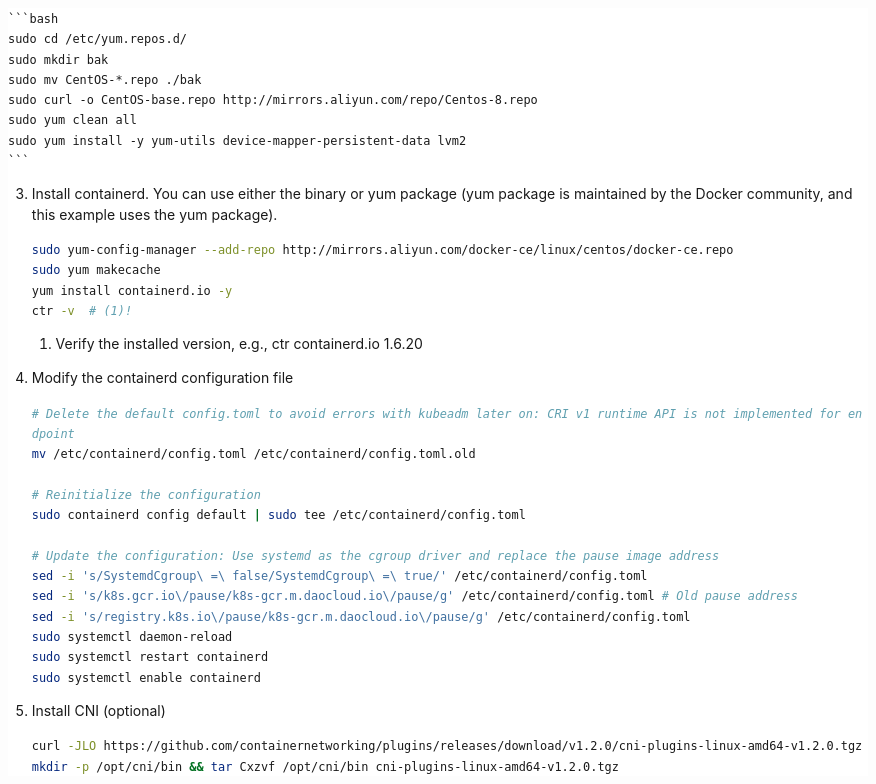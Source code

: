     ```bash
    sudo cd /etc/yum.repos.d/
    sudo mkdir bak
    sudo mv CentOS-*.repo ./bak
    sudo curl -o CentOS-base.repo http://mirrors.aliyun.com/repo/Centos-8.repo
    sudo yum clean all
    sudo yum install -y yum-utils device-mapper-persistent-data lvm2
    ```

3. Install containerd. You can use either the binary or yum package (yum package is maintained by the Docker community, and this example uses the yum package).

    ```bash
    sudo yum-config-manager --add-repo http://mirrors.aliyun.com/docker-ce/linux/centos/docker-ce.repo
    sudo yum makecache
    yum install containerd.io -y
    ctr -v  # (1)!
    ```

    1. Verify the installed version, e.g., ctr containerd.io 1.6.20

4. Modify the containerd configuration file

    ```bash
    # Delete the default config.toml to avoid errors with kubeadm later on: CRI v1 runtime API is not implemented for endpoint
    mv /etc/containerd/config.toml /etc/containerd/config.toml.old

    # Reinitialize the configuration
    sudo containerd config default | sudo tee /etc/containerd/config.toml

    # Update the configuration: Use systemd as the cgroup driver and replace the pause image address
    sed -i 's/SystemdCgroup\ =\ false/SystemdCgroup\ =\ true/' /etc/containerd/config.toml
    sed -i 's/k8s.gcr.io\/pause/k8s-gcr.m.daocloud.io\/pause/g' /etc/containerd/config.toml # Old pause address
    sed -i 's/registry.k8s.io\/pause/k8s-gcr.m.daocloud.io\/pause/g' /etc/containerd/config.toml
    sudo systemctl daemon-reload
    sudo systemctl restart containerd
    sudo systemctl enable containerd
    ```

5. Install CNI (optional)

    ```bash
    curl -JLO https://github.com/containernetworking/plugins/releases/download/v1.2.0/cni-plugins-linux-amd64-v1.2.0.tgz
    mkdir -p /opt/cni/bin && tar Cxzvf /opt/cni/bin cni-plugins-linux-amd64-v1.2.0.tgz
    ```
